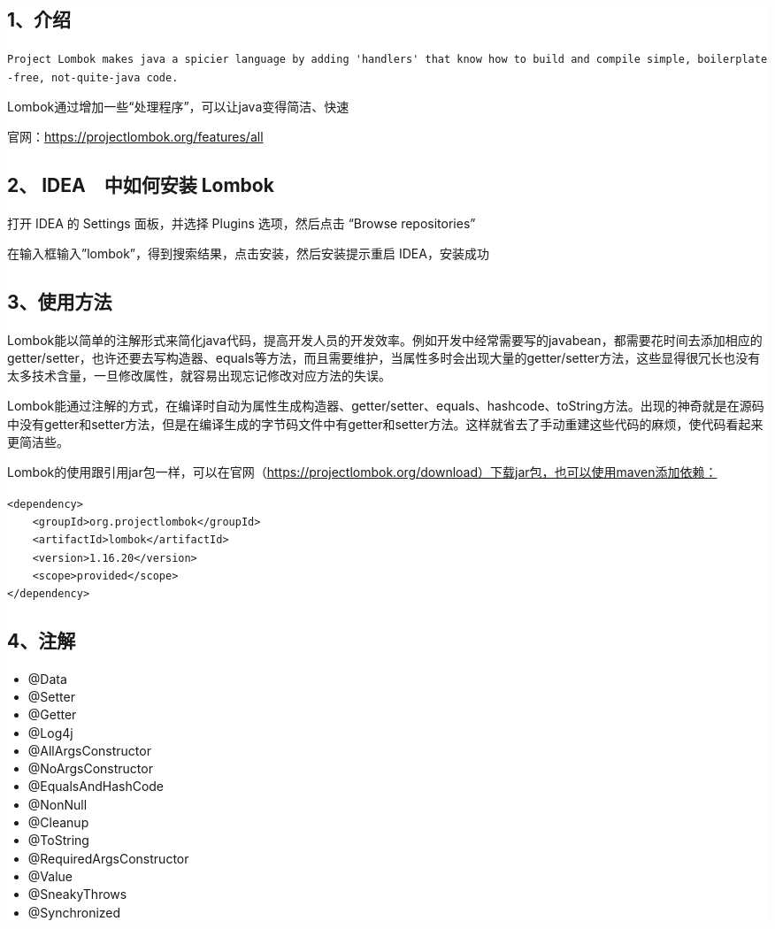 ## 1、介绍

```
Project Lombok makes java a spicier language by adding 'handlers' that know how to build and compile simple, boilerplate-free, not-quite-java code.
```

Lombok通过增加一些“处理程序”，可以让java变得简洁、快速

官网：https://projectlombok.org/features/all

## 2、 IDEA　中如何安装 Lombok

打开 IDEA 的 Settings 面板，并选择 Plugins 选项，然后点击 “Browse repositories”

在输入框输入”lombok”，得到搜索结果，点击安装，然后安装提示重启 IDEA，安装成功

## 3、使用方法

Lombok能以简单的注解形式来简化java代码，提高开发人员的开发效率。例如开发中经常需要写的javabean，都需要花时间去添加相应的getter/setter，也许还要去写构造器、equals等方法，而且需要维护，当属性多时会出现大量的getter/setter方法，这些显得很冗长也没有太多技术含量，一旦修改属性，就容易出现忘记修改对应方法的失误。

Lombok能通过注解的方式，在编译时自动为属性生成构造器、getter/setter、equals、hashcode、toString方法。出现的神奇就是在源码中没有getter和setter方法，但是在编译生成的字节码文件中有getter和setter方法。这样就省去了手动重建这些代码的麻烦，使代码看起来更简洁些。



Lombok的使用跟引用jar包一样，可以在官网（https://projectlombok.org/download）下载jar包，也可以使用maven添加依赖：

```
<dependency>
    <groupId>org.projectlombok</groupId>
    <artifactId>lombok</artifactId>
    <version>1.16.20</version>
    <scope>provided</scope>
</dependency>
```



## 4、注解

- @Data
- @Setter
- @Getter
- @Log4j
- @AllArgsConstructor
- @NoArgsConstructor
- @EqualsAndHashCode
- @NonNull
- @Cleanup
- @ToString
- @RequiredArgsConstructor
- @Value
- @SneakyThrows
- @Synchronized
